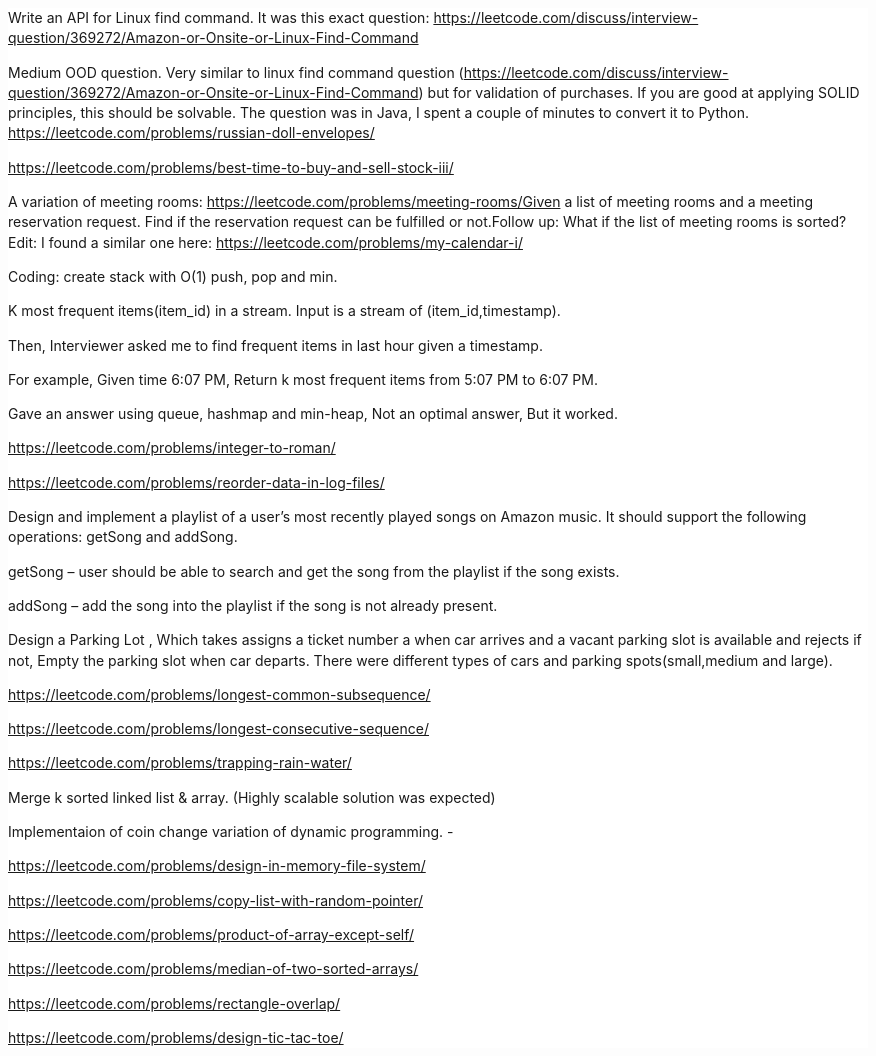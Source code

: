 Write an API for Linux find command. It was this exact question: https://leetcode.com/discuss/interview-question/369272/Amazon-or-Onsite-or-Linux-Find-Command

Medium OOD question. Very similar to linux find command question (https://leetcode.com/discuss/interview-question/369272/Amazon-or-Onsite-or-Linux-Find-Command) but for validation of purchases. If you are good at applying SOLID principles, this should be solvable. The question was in Java, I spent a couple of minutes to convert it to Python.
https://leetcode.com/problems/russian-doll-envelopes/

https://leetcode.com/problems/best-time-to-buy-and-sell-stock-iii/

A variation of meeting rooms: https://leetcode.com/problems/meeting-rooms/Given a list of meeting rooms and a meeting reservation request. Find if the reservation request can be fulfilled or not.Follow up: What if the list of meeting rooms is sorted?Edit: I found a similar one here: https://leetcode.com/problems/my-calendar-i/

Coding: create stack with O(1) push, pop and min.

K most frequent items(item_id) in a stream. Input is a stream of (item_id,timestamp).

Then, Interviewer asked me to find frequent items in last hour given a timestamp.

For example, Given time 6:07 PM, Return k most frequent items from 5:07 PM to 6:07 PM.

Gave an answer using queue, hashmap and min-heap, Not an optimal answer, But it worked.

https://leetcode.com/problems/integer-to-roman/

https://leetcode.com/problems/reorder-data-in-log-files/

Design and implement a playlist of a user’s most recently played songs on Amazon music. It should support the following operations: getSong and addSong.

getSong – user should be able to search and get the song from the playlist if the song exists.

addSong – add the song into the playlist if the song is not already present.

Design a Parking Lot , Which takes assigns a ticket number a when car arrives and a vacant parking slot is available and rejects if not, Empty the parking slot when car departs. There were different types of cars and parking spots(small,medium and large).

https://leetcode.com/problems/longest-common-subsequence/

https://leetcode.com/problems/longest-consecutive-sequence/

https://leetcode.com/problems/trapping-rain-water/

Merge k sorted linked list & array. (Highly scalable solution was expected)

Implementaion of coin change variation of dynamic programming. -

https://leetcode.com/problems/design-in-memory-file-system/

https://leetcode.com/problems/copy-list-with-random-pointer/

https://leetcode.com/problems/product-of-array-except-self/

https://leetcode.com/problems/median-of-two-sorted-arrays/

https://leetcode.com/problems/rectangle-overlap/

https://leetcode.com/problems/design-tic-tac-toe/
